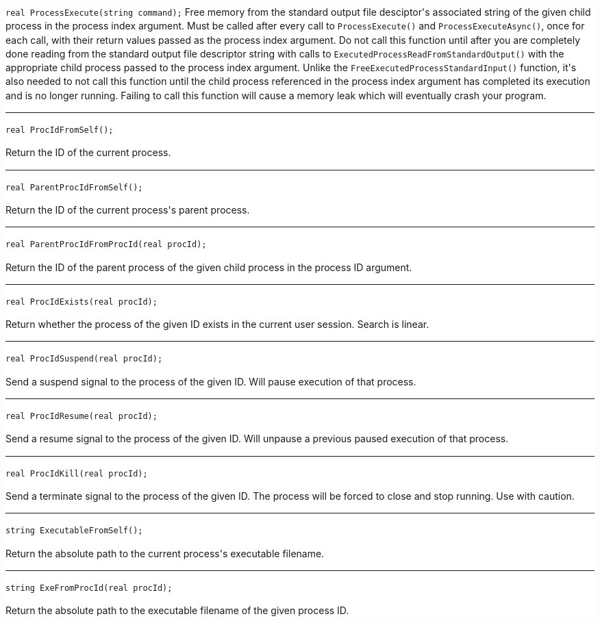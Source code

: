 ```real ProcessExecute(string command);```
Free memory from the standard output file desciptor's associated string of the given child process in the process index argument. Must be called after every call to `ProcessExecute()` and `ProcessExecuteAsync()`, once for each call, with their return values passed as the process index argument. Do not call this function until after you are completely done reading from the standard output file descriptor string with calls to `ExecutedProcessReadFromStandardOutput()` with the appropriate child process passed to the process index argument. Unlike the `FreeExecutedProcessStandardInput()` function, it's also needed to not call this function until the child process referenced in the process index argument has completed its execution and is no longer running. Failing to call this function will cause a memory leak which will eventually crash your program.

----------------------------------------------------------------------

```real ProcIdFromSelf();```

Return the ID of the current process.

----------------------------------------------------------------------

```real ParentProcIdFromSelf();```

Return the ID of the current process's parent process.

----------------------------------------------------------------------

```real ParentProcIdFromProcId(real procId);```

Return the ID of the parent process of the given child process in the process ID argument.

----------------------------------------------------------------------

```real ProcIdExists(real procId);```

Return whether the process of the given ID exists in the current user session. Search is linear.

----------------------------------------------------------------------

```real ProcIdSuspend(real procId);```

Send a suspend signal to the process of the given ID. Will pause execution of that process.

----------------------------------------------------------------------

```real ProcIdResume(real procId);```

Send a resume signal to the process of the given ID. Will unpause a previous paused execution of that process.

----------------------------------------------------------------------

```real ProcIdKill(real procId);```

Send a terminate signal to the process of the given ID. The process will be forced to close and stop running. Use with caution.

----------------------------------------------------------------------

```string ExecutableFromSelf();```

Return the absolute path to the current process's executable filename.

----------------------------------------------------------------------

```string ExeFromProcId(real procId);```

Return the absolute path to the executable filename of the given process ID.
```